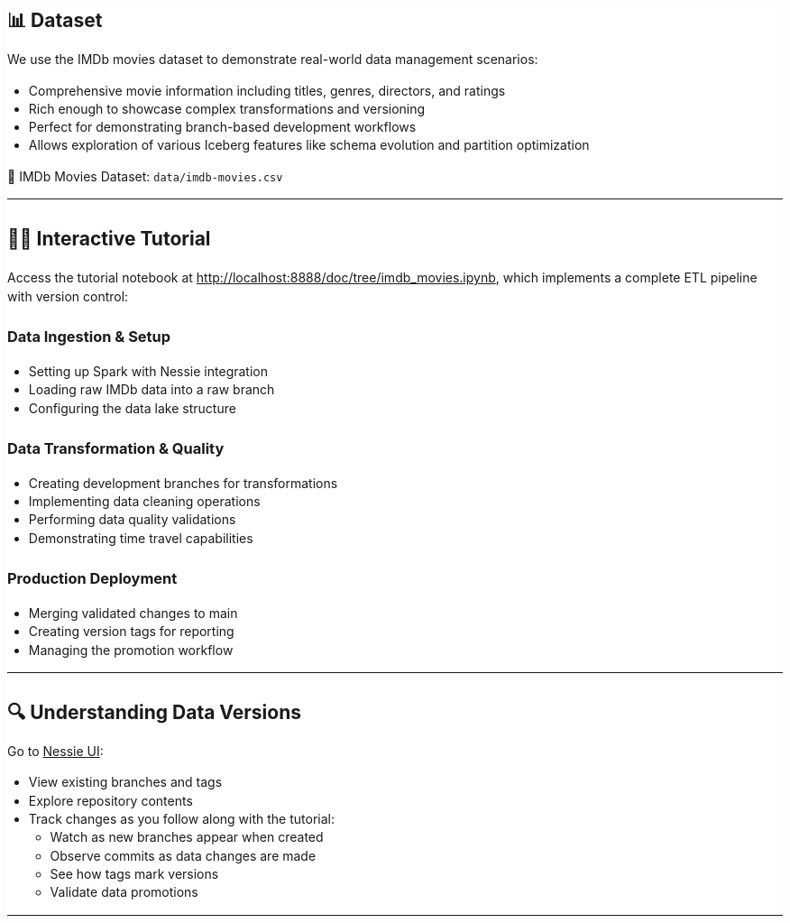 📊 Dataset
----------

We use the IMDb movies dataset to demonstrate real-world data management scenarios:

- Comprehensive movie information including titles, genres, directors, and ratings
- Rich enough to showcase complex transformations and versioning
- Perfect for demonstrating branch-based development workflows
- Allows exploration of various Iceberg features like schema evolution and partition optimization

📂 IMDb Movies Dataset: `data/imdb-movies.csv`

* * * * *

🧑‍💻 Interactive Tutorial
--------------------------

Access the tutorial notebook at <http://localhost:8888/doc/tree/imdb_movies.ipynb>, which implements a complete ETL pipeline with version control:

### Data Ingestion & Setup

- Setting up Spark with Nessie integration
- Loading raw IMDb data into a raw branch
- Configuring the data lake structure

### Data Transformation & Quality

- Creating development branches for transformations
- Implementing data cleaning operations
- Performing data quality validations
- Demonstrating time travel capabilities

### Production Deployment

- Merging validated changes to main
- Creating version tags for reporting
- Managing the promotion workflow

* * * * *

🔍 Understanding Data Versions
------------------------------

Go to [Nessie UI](<http://localhost:19120/>):

- View existing branches and tags
- Explore repository contents
- Track changes as you follow along with the tutorial:
  - Watch as new branches appear when created
  - Observe commits as data changes are made
  - See how tags mark versions
  - Validate data promotions

* * * * *
